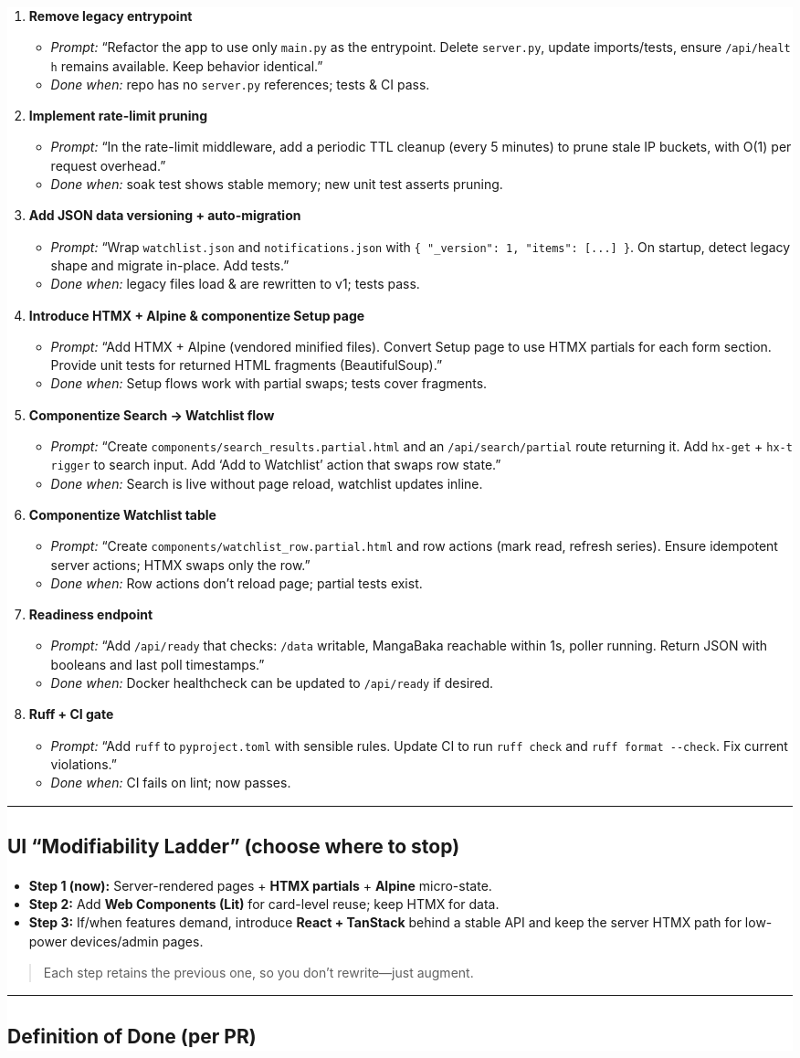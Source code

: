 1. **Remove legacy entrypoint**
   - *Prompt:* “Refactor the app to use only `main.py` as the entrypoint. Delete `server.py`, update imports/tests, ensure `/api/health` remains available. Keep behavior identical.”
   - *Done when:* repo has no `server.py` references; tests & CI pass.

2. **Implement rate-limit pruning**
   - *Prompt:* “In the rate-limit middleware, add a periodic TTL cleanup (every 5 minutes) to prune stale IP buckets, with O(1) per request overhead.”
   - *Done when:* soak test shows stable memory; new unit test asserts pruning.

3. **Add JSON data versioning + auto-migration**
   - *Prompt:* “Wrap `watchlist.json` and `notifications.json` with `{ "_version": 1, "items": [...] }`. On startup, detect legacy shape and migrate in-place. Add tests.”
   - *Done when:* legacy files load & are rewritten to v1; tests pass.

4. **Introduce HTMX + Alpine & componentize Setup page**
   - *Prompt:* “Add HTMX + Alpine (vendored minified files). Convert Setup page to use HTMX partials for each form section. Provide unit tests for returned HTML fragments (BeautifulSoup).”
   - *Done when:* Setup flows work with partial swaps; tests cover fragments.

5. **Componentize Search → Watchlist flow**
   - *Prompt:* “Create `components/search_results.partial.html` and an `/api/search/partial` route returning it. Add `hx-get` + `hx-trigger` to search input. Add ‘Add to Watchlist’ action that swaps row state.”
   - *Done when:* Search is live without page reload, watchlist updates inline.

6. **Componentize Watchlist table**
   - *Prompt:* “Create `components/watchlist_row.partial.html` and row actions (mark read, refresh series). Ensure idempotent server actions; HTMX swaps only the row.”
   - *Done when:* Row actions don’t reload page; partial tests exist.

7. **Readiness endpoint**
   - *Prompt:* “Add `/api/ready` that checks: `/data` writable, MangaBaka reachable within 1s, poller running. Return JSON with booleans and last poll timestamps.”
   - *Done when:* Docker healthcheck can be updated to `/api/ready` if desired.

8. **Ruff + CI gate**
   - *Prompt:* “Add `ruff` to `pyproject.toml` with sensible rules. Update CI to run `ruff check` and `ruff format --check`. Fix current violations.”
   - *Done when:* CI fails on lint; now passes.

---

## UI “Modifiability Ladder” (choose where to stop)

- **Step 1 (now):** Server-rendered pages + **HTMX partials** + **Alpine** micro-state.
- **Step 2:** Add **Web Components (Lit)** for card-level reuse; keep HTMX for data.
- **Step 3:** If/when features demand, introduce **React + TanStack** behind a stable API and keep the server HTMX path for low-power devices/admin pages.

> Each step retains the previous one, so you don’t rewrite—just augment.

---

## Definition of Done (per PR)
